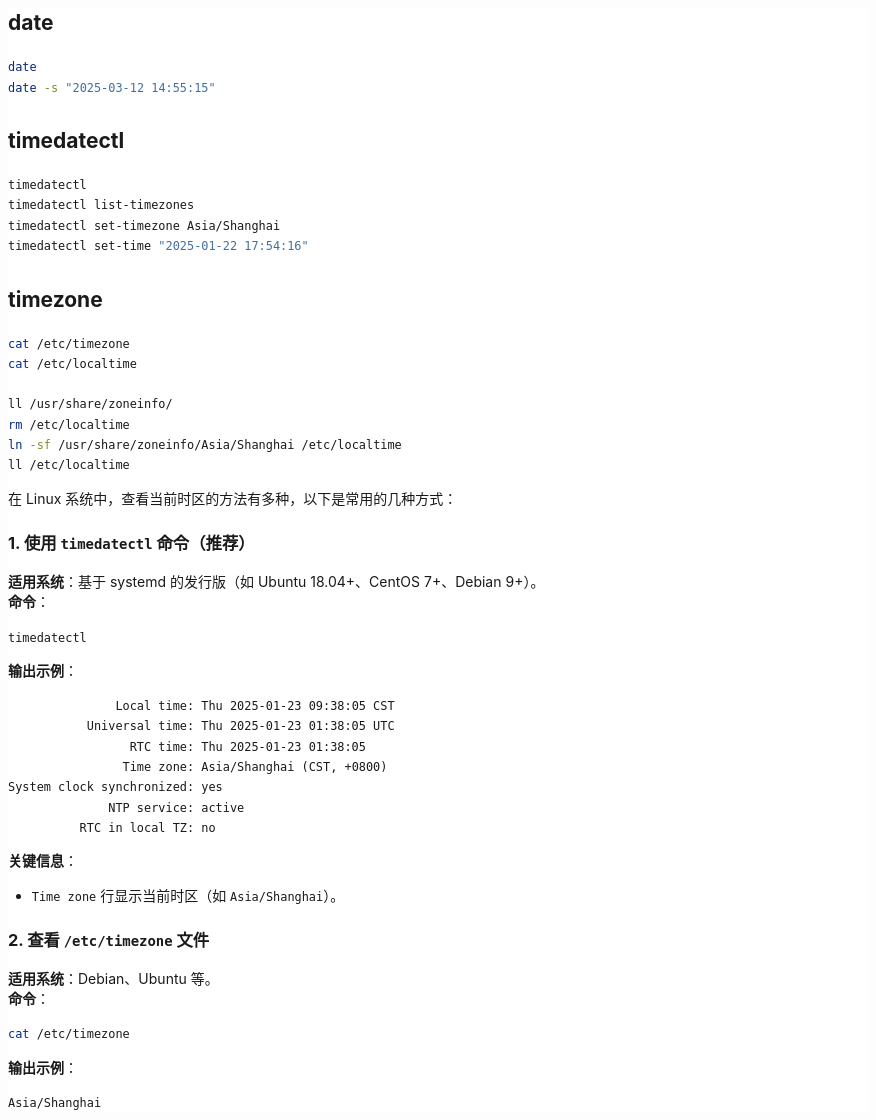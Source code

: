 ## date
```bash
date
date -s "2025-03-12 14:55:15"
```

## timedatectl
```bash
timedatectl
timedatectl list-timezones
timedatectl set-timezone Asia/Shanghai
timedatectl set-time "2025-01-22 17:54:16"
```

## timezone
```bash
cat /etc/timezone
cat /etc/localtime

ll /usr/share/zoneinfo/
rm /etc/localtime
ln -sf /usr/share/zoneinfo/Asia/Shanghai /etc/localtime
ll /etc/localtime
```

在 Linux 系统中，查看当前时区的方法有多种，以下是常用的几种方式：

### **1. 使用 `timedatectl` 命令（推荐）**
**适用系统**：基于 systemd 的发行版（如 Ubuntu 18.04+、CentOS 7+、Debian 9+）。  
**命令**：
```bash
timedatectl
```
**输出示例**：
```
               Local time: Thu 2025-01-23 09:38:05 CST  
           Universal time: Thu 2025-01-23 01:38:05 UTC  
                 RTC time: Thu 2025-01-23 01:38:05      
                Time zone: Asia/Shanghai (CST, +0800)   
System clock synchronized: yes                          
              NTP service: active                       
          RTC in local TZ: no
```
**关键信息**：  
- `Time zone` 行显示当前时区（如 `Asia/Shanghai`）。


### **2. 查看 `/etc/timezone` 文件**
**适用系统**：Debian、Ubuntu 等。  
**命令**：
```bash
cat /etc/timezone
```
**输出示例**：
```
Asia/Shanghai
```
